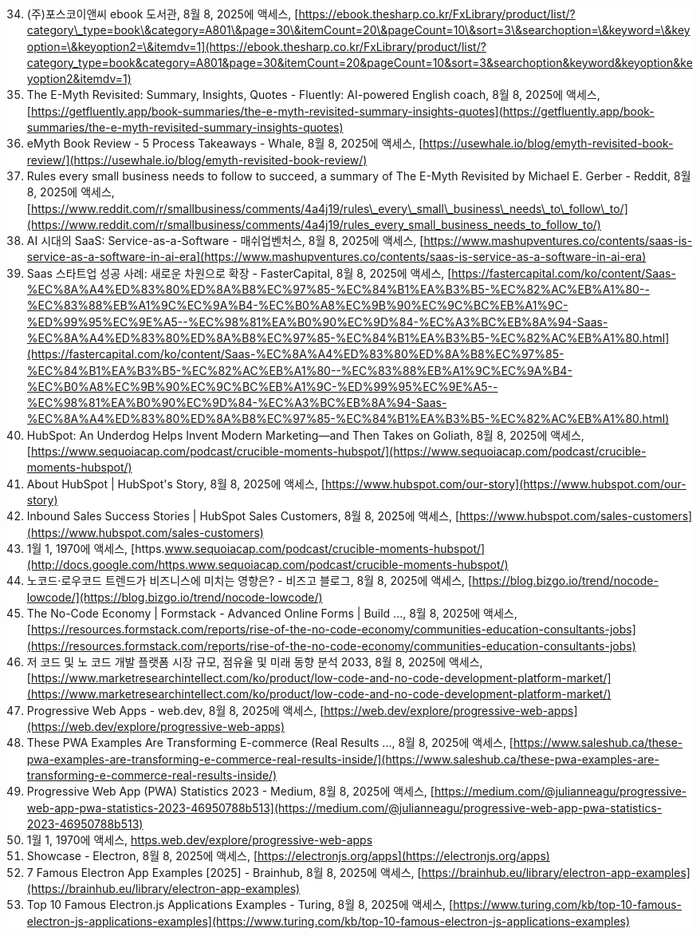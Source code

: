 34. (주)포스코이앤씨 ebook 도서관, 8월 8, 2025에 액세스, [https://ebook.thesharp.co.kr/FxLibrary/product/list/?category\_type=book\&category=A801\&page=30\&itemCount=20\&pageCount=10\&sort=3\&searchoption=\&keyword=\&keyoption=\&keyoption2=\&itemdv=1](https://ebook.thesharp.co.kr/FxLibrary/product/list/?category_type=book&category=A801&page=30&itemCount=20&pageCount=10&sort=3&searchoption&keyword&keyoption&keyoption2&itemdv=1)  
35. The E-Myth Revisited: Summary, Insights, Quotes \- Fluently: AI-powered English coach, 8월 8, 2025에 액세스, [https://getfluently.app/book-summaries/the-e-myth-revisited-summary-insights-quotes](https://getfluently.app/book-summaries/the-e-myth-revisited-summary-insights-quotes)  
36. eMyth Book Review \- 5 Process Takeaways \- Whale, 8월 8, 2025에 액세스, [https://usewhale.io/blog/emyth-revisited-book-review/](https://usewhale.io/blog/emyth-revisited-book-review/)  
37. Rules every small business needs to follow to succeed, a summary of The E-Myth Revisited by Michael E. Gerber \- Reddit, 8월 8, 2025에 액세스, [https://www.reddit.com/r/smallbusiness/comments/4a4j19/rules\_every\_small\_business\_needs\_to\_follow\_to/](https://www.reddit.com/r/smallbusiness/comments/4a4j19/rules_every_small_business_needs_to_follow_to/)  
38. AI 시대의 SaaS: Service-as-a-Software \- 매쉬업벤처스, 8월 8, 2025에 액세스, [https://www.mashupventures.co/contents/saas-is-service-as-a-software-in-ai-era](https://www.mashupventures.co/contents/saas-is-service-as-a-software-in-ai-era)  
39. Saas 스타트업 성공 사례: 새로운 차원으로 확장 \- FasterCapital, 8월 8, 2025에 액세스, [https://fastercapital.com/ko/content/Saas-%EC%8A%A4%ED%83%80%ED%8A%B8%EC%97%85-%EC%84%B1%EA%B3%B5-%EC%82%AC%EB%A1%80--%EC%83%88%EB%A1%9C%EC%9A%B4-%EC%B0%A8%EC%9B%90%EC%9C%BC%EB%A1%9C-%ED%99%95%EC%9E%A5--%EC%98%81%EA%B0%90%EC%9D%84-%EC%A3%BC%EB%8A%94-Saas-%EC%8A%A4%ED%83%80%ED%8A%B8%EC%97%85-%EC%84%B1%EA%B3%B5-%EC%82%AC%EB%A1%80.html](https://fastercapital.com/ko/content/Saas-%EC%8A%A4%ED%83%80%ED%8A%B8%EC%97%85-%EC%84%B1%EA%B3%B5-%EC%82%AC%EB%A1%80--%EC%83%88%EB%A1%9C%EC%9A%B4-%EC%B0%A8%EC%9B%90%EC%9C%BC%EB%A1%9C-%ED%99%95%EC%9E%A5--%EC%98%81%EA%B0%90%EC%9D%84-%EC%A3%BC%EB%8A%94-Saas-%EC%8A%A4%ED%83%80%ED%8A%B8%EC%97%85-%EC%84%B1%EA%B3%B5-%EC%82%AC%EB%A1%80.html)  
40. HubSpot: An Underdog Helps Invent Modern Marketing—and Then Takes on Goliath, 8월 8, 2025에 액세스, [https://www.sequoiacap.com/podcast/crucible-moments-hubspot/](https://www.sequoiacap.com/podcast/crucible-moments-hubspot/)  
41. About HubSpot | HubSpot's Story, 8월 8, 2025에 액세스, [https://www.hubspot.com/our-story](https://www.hubspot.com/our-story)  
42. Inbound Sales Success Stories | HubSpot Sales Customers, 8월 8, 2025에 액세스, [https://www.hubspot.com/sales-customers](https://www.hubspot.com/sales-customers)  
43. 1월 1, 1970에 액세스, [https.www.sequoiacap.com/podcast/crucible-moments-hubspot/](http://docs.google.com/https.www.sequoiacap.com/podcast/crucible-moments-hubspot/)  
44. 노코드·로우코드 트렌드가 비즈니스에 미치는 영향은? \- 비즈고 블로그, 8월 8, 2025에 액세스, [https://blog.bizgo.io/trend/nocode-lowcode/](https://blog.bizgo.io/trend/nocode-lowcode/)  
45. The No-Code Economy | Formstack \- Advanced Online Forms | Build ..., 8월 8, 2025에 액세스, [https://resources.formstack.com/reports/rise-of-the-no-code-economy/communities-education-consultants-jobs](https://resources.formstack.com/reports/rise-of-the-no-code-economy/communities-education-consultants-jobs)  
46. 저 코드 및 노 코드 개발 플랫폼 시장 규모, 점유율 및 미래 동향 분석 2033, 8월 8, 2025에 액세스, [https://www.marketresearchintellect.com/ko/product/low-code-and-no-code-development-platform-market/](https://www.marketresearchintellect.com/ko/product/low-code-and-no-code-development-platform-market/)  
47. Progressive Web Apps \- web.dev, 8월 8, 2025에 액세스, [https://web.dev/explore/progressive-web-apps](https://web.dev/explore/progressive-web-apps)  
48. These PWA Examples Are Transforming E-commerce (Real Results ..., 8월 8, 2025에 액세스, [https://www.saleshub.ca/these-pwa-examples-are-transforming-e-commerce-real-results-inside/](https://www.saleshub.ca/these-pwa-examples-are-transforming-e-commerce-real-results-inside/)  
49. Progressive Web App (PWA) Statistics 2023 \- Medium, 8월 8, 2025에 액세스, [https://medium.com/@julianneagu/progressive-web-app-pwa-statistics-2023-46950788b513](https://medium.com/@julianneagu/progressive-web-app-pwa-statistics-2023-46950788b513)  
50. 1월 1, 1970에 액세스, [https.web.dev/explore/progressive-web-apps](http://docs.google.com/https.web.dev/explore/progressive-web-apps)  
51. Showcase \- Electron, 8월 8, 2025에 액세스, [https://electronjs.org/apps](https://electronjs.org/apps)  
52. 7 Famous Electron App Examples \[2025\] \- Brainhub, 8월 8, 2025에 액세스, [https://brainhub.eu/library/electron-app-examples](https://brainhub.eu/library/electron-app-examples)  
53. Top 10 Famous Electron.js Applications Examples \- Turing, 8월 8, 2025에 액세스, [https://www.turing.com/kb/top-10-famous-electron-js-applications-examples](https://www.turing.com/kb/top-10-famous-electron-js-applications-examples)  